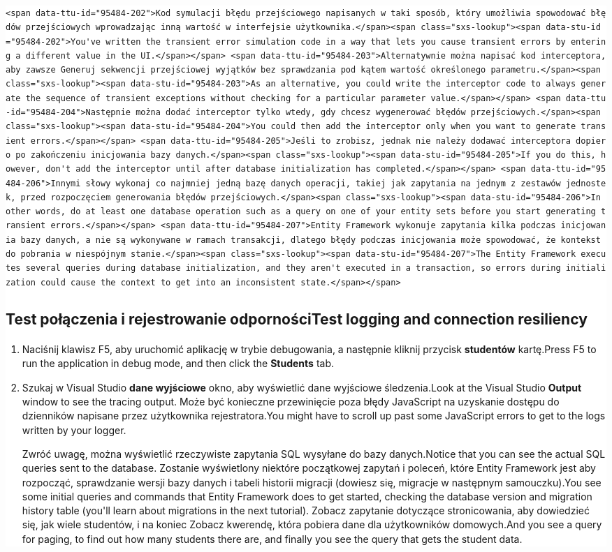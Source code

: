     <span data-ttu-id="95484-202">Kod symulacji błędu przejściowego napisanych w taki sposób, który umożliwia spowodować błędów przejściowych wprowadzając inną wartość w interfejsie użytkownika.</span><span class="sxs-lookup"><span data-stu-id="95484-202">You've written the transient error simulation code in a way that lets you cause transient errors by entering a different value in the UI.</span></span> <span data-ttu-id="95484-203">Alternatywnie można napisać kod interceptora, aby zawsze Generuj sekwencji przejściowej wyjątków bez sprawdzania pod kątem wartość określonego parametru.</span><span class="sxs-lookup"><span data-stu-id="95484-203">As an alternative, you could write the interceptor code to always generate the sequence of transient exceptions without checking for a particular parameter value.</span></span> <span data-ttu-id="95484-204">Następnie można dodać interceptor tylko wtedy, gdy chcesz wygenerować błędów przejściowych.</span><span class="sxs-lookup"><span data-stu-id="95484-204">You could then add the interceptor only when you want to generate transient errors.</span></span> <span data-ttu-id="95484-205">Jeśli to zrobisz, jednak nie należy dodawać interceptora dopiero po zakończeniu inicjowania bazy danych.</span><span class="sxs-lookup"><span data-stu-id="95484-205">If you do this, however, don't add the interceptor until after database initialization has completed.</span></span> <span data-ttu-id="95484-206">Innymi słowy wykonaj co najmniej jedną bazę danych operacji, takiej jak zapytania na jednym z zestawów jednostek, przed rozpoczęciem generowania błędów przejściowych.</span><span class="sxs-lookup"><span data-stu-id="95484-206">In other words, do at least one database operation such as a query on one of your entity sets before you start generating transient errors.</span></span> <span data-ttu-id="95484-207">Entity Framework wykonuje zapytania kilka podczas inicjowania bazy danych, a nie są wykonywane w ramach transakcji, dlatego błędy podczas inicjowania może spowodować, że kontekst do pobrania w niespójnym stanie.</span><span class="sxs-lookup"><span data-stu-id="95484-207">The Entity Framework executes several queries during database initialization, and they aren't executed in a transaction, so errors during initialization could cause the context to get into an inconsistent state.</span></span>

## <a name="test-logging-and-connection-resiliency"></a><span data-ttu-id="95484-208">Test połączenia i rejestrowanie odporności</span><span class="sxs-lookup"><span data-stu-id="95484-208">Test logging and connection resiliency</span></span>

1. <span data-ttu-id="95484-209">Naciśnij klawisz F5, aby uruchomić aplikację w trybie debugowania, a następnie kliknij przycisk **studentów** kartę.</span><span class="sxs-lookup"><span data-stu-id="95484-209">Press F5 to run the application in debug mode, and then click the **Students** tab.</span></span>
2. <span data-ttu-id="95484-210">Szukaj w Visual Studio **dane wyjściowe** okno, aby wyświetlić dane wyjściowe śledzenia.</span><span class="sxs-lookup"><span data-stu-id="95484-210">Look at the Visual Studio **Output** window to see the tracing output.</span></span> <span data-ttu-id="95484-211">Może być konieczne przewinięcie poza błędy JavaScript na uzyskanie dostępu do dzienników napisane przez użytkownika rejestratora.</span><span class="sxs-lookup"><span data-stu-id="95484-211">You might have to scroll up past some JavaScript errors to get to the logs written by your logger.</span></span>

    <span data-ttu-id="95484-212">Zwróć uwagę, można wyświetlić rzeczywiste zapytania SQL wysyłane do bazy danych.</span><span class="sxs-lookup"><span data-stu-id="95484-212">Notice that you can see the actual SQL queries sent to the database.</span></span> <span data-ttu-id="95484-213">Zostanie wyświetlony niektóre początkowej zapytań i poleceń, które Entity Framework jest aby rozpocząć, sprawdzanie wersji bazy danych i tabeli historii migracji (dowiesz się, migracje w następnym samouczku).</span><span class="sxs-lookup"><span data-stu-id="95484-213">You see some initial queries and commands that Entity Framework does to get started, checking the database version and migration history table (you'll learn about migrations in the next tutorial).</span></span> <span data-ttu-id="95484-214">Zobacz zapytanie dotyczące stronicowania, aby dowiedzieć się, jak wiele studentów, i na koniec Zobacz kwerendę, która pobiera dane dla użytkowników domowych.</span><span class="sxs-lookup"><span data-stu-id="95484-214">And you see a query for paging, to find out how many students there are, and finally you see the query that gets the student data.</span></span>
